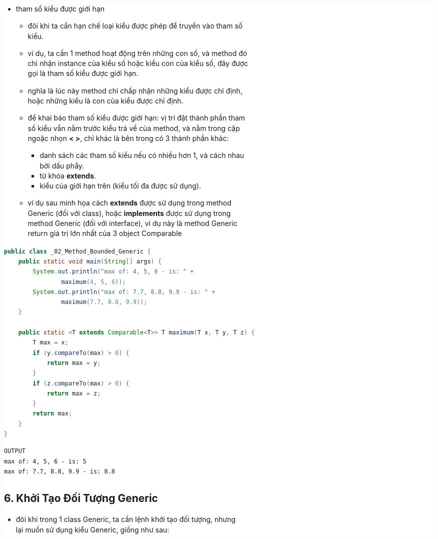 * tham số kiểu được giới hạn
    * đôi khi ta cần hạn chế loại kiểu được phép để truyền vào tham số<br/>
    kiểu.
      
    * ví dụ, ta cần 1 method hoạt động trên những con số, và method đó<br/>
    chỉ nhận instance của kiểu số hoặc kiểu con của kiểu số, đây được<br/>
      gọi là tham số kiểu được giới hạn.
      
    * nghĩa là lúc này method chỉ chấp nhận những kiểu được chỉ định,<br/>
     hoặc những kiểu là con của kiểu được chỉ định.
      
    * để khai báo tham số kiểu được giới hạn: vị trí đặt thành phần tham <br/>
      số kiểu vẫn nằm trước kiểu trả về của method, và nằm trong cặp <br/>
      ngoặc nhọn **< >**, chỉ khác là bên trong có 3 thành phần khác:
        * danh sách các tham số kiểu nếu có nhiều hơn 1, và cách nhau<br/>
        bởi dấu phẩy.
        * từ khóa **extends**.
        * kiểu của giới hạn trên (kiểu tối đa được sử dụng).
    
    * ví dụ sau minh họa cách **extends** được sử dụng trong method<br/>
    Generic (đối với class), hoặc **implements** được sử dụng trong <br/>
      method Generic (đối với interface), ví dụ này là method Generic<br/>
      return giá trị lớn nhất của 3 object Comparable
      
```java
public class _02_Method_Bounded_Generic {
    public static void main(String[] args) {
        System.out.println("max of: 4, 5, 6 - is: " + 
                maximum(4, 5, 6));
        System.out.println("max of: 7.7, 8.8, 9.9 - is: " + 
                maximum(7.7, 8.8, 9.9));
    }

    public static <T extends Comparable<T>> T maximum(T x, T y, T z) {
        T max = x;
        if (y.compareTo(max) > 0) {
            return max = y;
        }
        if (z.compareTo(max) > 0) {
            return max = z;
        }
        return max;
    }
}
```
```
OUTPUT
max of: 4, 5, 6 - is: 5
max of: 7.7, 8.8, 9.9 - is: 8.8
```
## 6. Khởi Tạo Đối Tượng Generic <a id="6"></a>
* đôi khi trong 1 class Generic, ta cần lệnh khởi tạo đối tượng, nhưng<br/>
lại muốn sử dụng kiểu Generic, giống như sau:
  